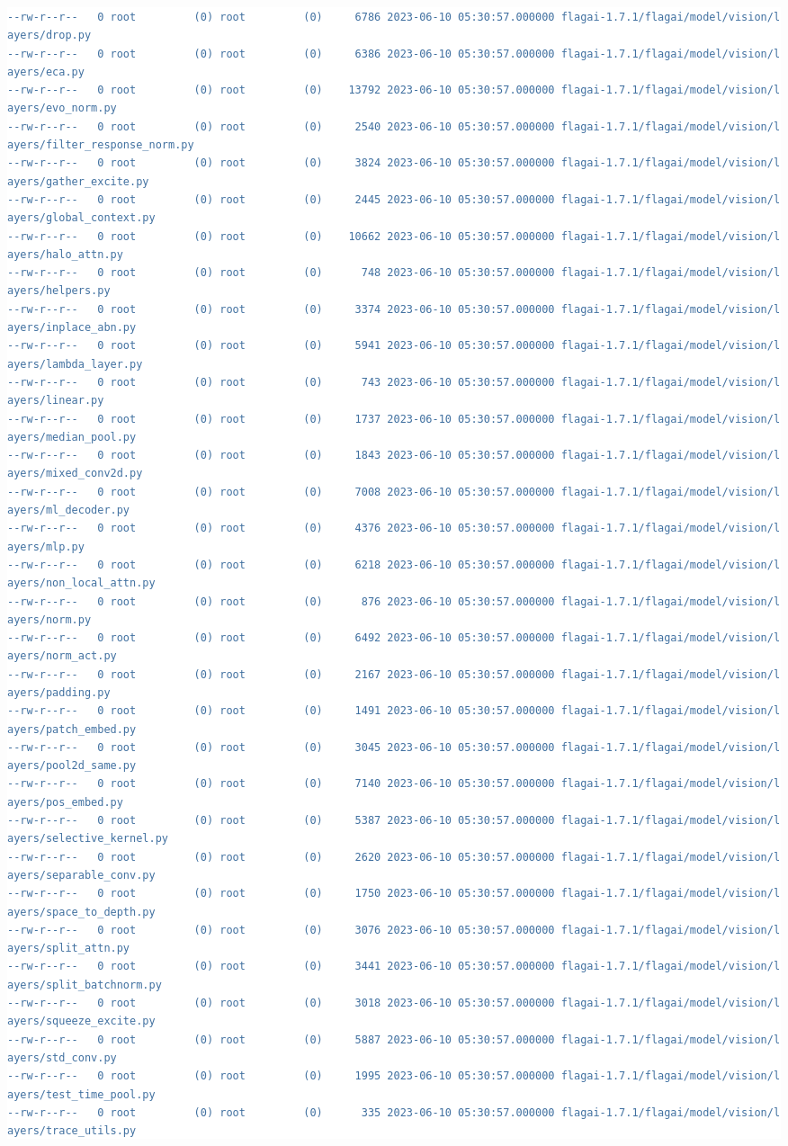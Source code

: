 ```diff
--rw-r--r--   0 root         (0) root         (0)     6786 2023-06-10 05:30:57.000000 flagai-1.7.1/flagai/model/vision/layers/drop.py
--rw-r--r--   0 root         (0) root         (0)     6386 2023-06-10 05:30:57.000000 flagai-1.7.1/flagai/model/vision/layers/eca.py
--rw-r--r--   0 root         (0) root         (0)    13792 2023-06-10 05:30:57.000000 flagai-1.7.1/flagai/model/vision/layers/evo_norm.py
--rw-r--r--   0 root         (0) root         (0)     2540 2023-06-10 05:30:57.000000 flagai-1.7.1/flagai/model/vision/layers/filter_response_norm.py
--rw-r--r--   0 root         (0) root         (0)     3824 2023-06-10 05:30:57.000000 flagai-1.7.1/flagai/model/vision/layers/gather_excite.py
--rw-r--r--   0 root         (0) root         (0)     2445 2023-06-10 05:30:57.000000 flagai-1.7.1/flagai/model/vision/layers/global_context.py
--rw-r--r--   0 root         (0) root         (0)    10662 2023-06-10 05:30:57.000000 flagai-1.7.1/flagai/model/vision/layers/halo_attn.py
--rw-r--r--   0 root         (0) root         (0)      748 2023-06-10 05:30:57.000000 flagai-1.7.1/flagai/model/vision/layers/helpers.py
--rw-r--r--   0 root         (0) root         (0)     3374 2023-06-10 05:30:57.000000 flagai-1.7.1/flagai/model/vision/layers/inplace_abn.py
--rw-r--r--   0 root         (0) root         (0)     5941 2023-06-10 05:30:57.000000 flagai-1.7.1/flagai/model/vision/layers/lambda_layer.py
--rw-r--r--   0 root         (0) root         (0)      743 2023-06-10 05:30:57.000000 flagai-1.7.1/flagai/model/vision/layers/linear.py
--rw-r--r--   0 root         (0) root         (0)     1737 2023-06-10 05:30:57.000000 flagai-1.7.1/flagai/model/vision/layers/median_pool.py
--rw-r--r--   0 root         (0) root         (0)     1843 2023-06-10 05:30:57.000000 flagai-1.7.1/flagai/model/vision/layers/mixed_conv2d.py
--rw-r--r--   0 root         (0) root         (0)     7008 2023-06-10 05:30:57.000000 flagai-1.7.1/flagai/model/vision/layers/ml_decoder.py
--rw-r--r--   0 root         (0) root         (0)     4376 2023-06-10 05:30:57.000000 flagai-1.7.1/flagai/model/vision/layers/mlp.py
--rw-r--r--   0 root         (0) root         (0)     6218 2023-06-10 05:30:57.000000 flagai-1.7.1/flagai/model/vision/layers/non_local_attn.py
--rw-r--r--   0 root         (0) root         (0)      876 2023-06-10 05:30:57.000000 flagai-1.7.1/flagai/model/vision/layers/norm.py
--rw-r--r--   0 root         (0) root         (0)     6492 2023-06-10 05:30:57.000000 flagai-1.7.1/flagai/model/vision/layers/norm_act.py
--rw-r--r--   0 root         (0) root         (0)     2167 2023-06-10 05:30:57.000000 flagai-1.7.1/flagai/model/vision/layers/padding.py
--rw-r--r--   0 root         (0) root         (0)     1491 2023-06-10 05:30:57.000000 flagai-1.7.1/flagai/model/vision/layers/patch_embed.py
--rw-r--r--   0 root         (0) root         (0)     3045 2023-06-10 05:30:57.000000 flagai-1.7.1/flagai/model/vision/layers/pool2d_same.py
--rw-r--r--   0 root         (0) root         (0)     7140 2023-06-10 05:30:57.000000 flagai-1.7.1/flagai/model/vision/layers/pos_embed.py
--rw-r--r--   0 root         (0) root         (0)     5387 2023-06-10 05:30:57.000000 flagai-1.7.1/flagai/model/vision/layers/selective_kernel.py
--rw-r--r--   0 root         (0) root         (0)     2620 2023-06-10 05:30:57.000000 flagai-1.7.1/flagai/model/vision/layers/separable_conv.py
--rw-r--r--   0 root         (0) root         (0)     1750 2023-06-10 05:30:57.000000 flagai-1.7.1/flagai/model/vision/layers/space_to_depth.py
--rw-r--r--   0 root         (0) root         (0)     3076 2023-06-10 05:30:57.000000 flagai-1.7.1/flagai/model/vision/layers/split_attn.py
--rw-r--r--   0 root         (0) root         (0)     3441 2023-06-10 05:30:57.000000 flagai-1.7.1/flagai/model/vision/layers/split_batchnorm.py
--rw-r--r--   0 root         (0) root         (0)     3018 2023-06-10 05:30:57.000000 flagai-1.7.1/flagai/model/vision/layers/squeeze_excite.py
--rw-r--r--   0 root         (0) root         (0)     5887 2023-06-10 05:30:57.000000 flagai-1.7.1/flagai/model/vision/layers/std_conv.py
--rw-r--r--   0 root         (0) root         (0)     1995 2023-06-10 05:30:57.000000 flagai-1.7.1/flagai/model/vision/layers/test_time_pool.py
--rw-r--r--   0 root         (0) root         (0)      335 2023-06-10 05:30:57.000000 flagai-1.7.1/flagai/model/vision/layers/trace_utils.py
```
